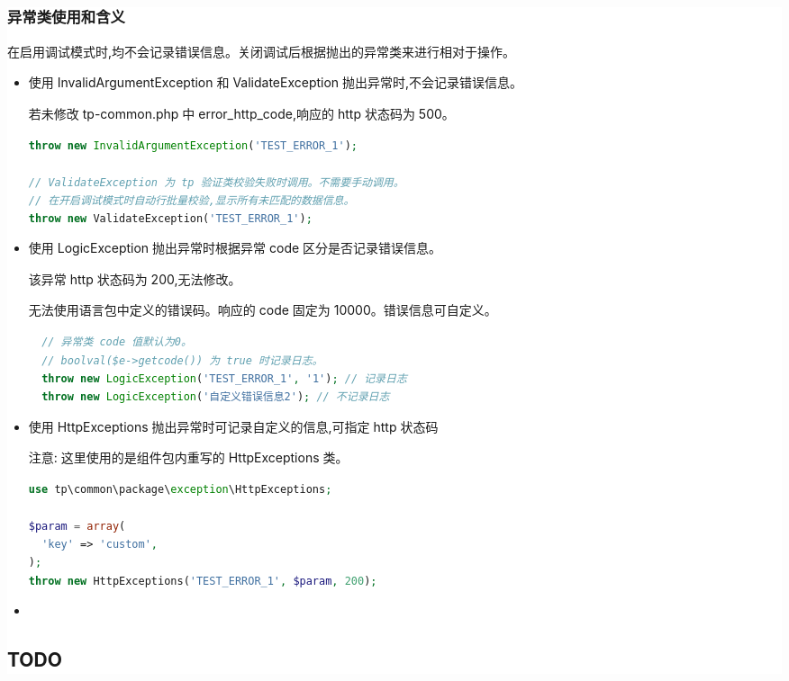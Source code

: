 ###  异常类使用和含义

在启用调试模式时,均不会记录错误信息。关闭调试后根据抛出的异常类来进行相对于操作。

* 使用 InvalidArgumentException 和 ValidateException 抛出异常时,不会记录错误信息。

  若未修改 tp-common.php 中 error_http_code,响应的 http 状态码为 500。

  ~~~php
  throw new InvalidArgumentException('TEST_ERROR_1');
  
  // ValidateException 为 tp 验证类校验失败时调用。不需要手动调用。
  // 在开启调试模式时自动行批量校验,显示所有未匹配的数据信息。
  throw new ValidateException('TEST_ERROR_1');
  ~~~

* 使用 LogicException 抛出异常时根据异常 code 区分是否记录错误信息。

  该异常 http 状态码为 200,无法修改。

  无法使用语言包中定义的错误码。响应的 code 固定为 10000。错误信息可自定义。

  ~~~php
    // 异常类 code 值默认为0。
    // boolval($e->getcode()) 为 true 时记录日志。
    throw new LogicException('TEST_ERROR_1', '1'); // 记录日志
    throw new LogicException('自定义错误信息2'); // 不记录日志
  ~~~

* 使用 HttpExceptions 抛出异常时可记录自定义的信息,可指定 http 状态码

  注意: 这里使用的是组件包内重写的 HttpExceptions 类。

  ~~~php
  use tp\common\package\exception\HttpExceptions;
  
  $param = array(
  	'key' => 'custom',
  );
  throw new HttpExceptions('TEST_ERROR_1', $param, 200);
  ~~~

*   

## TODO

